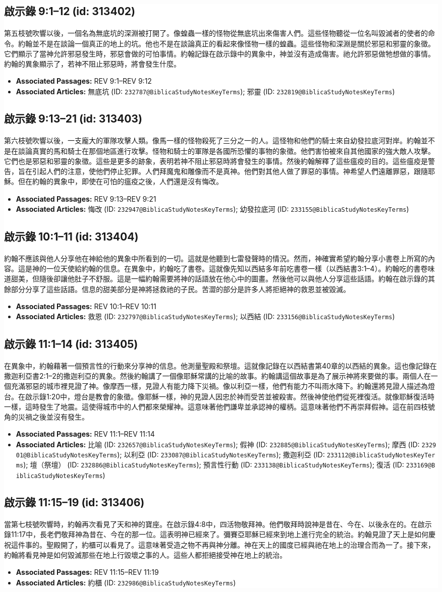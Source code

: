 ## 啟示錄 9:1–12 (id: 313402)

第五枝號吹響以後，一個名為無底坑的深淵被打開了。像蝗蟲一樣的怪物從無底坑出來傷害人們。這些怪物聽從一位名叫毀滅者的使者的命令。約翰並不是在談論一個真正的地上的坑。他也不是在談論真正的看起來像怪物一樣的蝗蟲。這些怪物和深淵是關於邪惡和邪靈的象徵。它們顯示了當神允許邪惡發生時，邪惡會做的可怕事情。約翰記錄在啟示錄中的異象中，神並沒有造成傷害。祂允許邪惡做牠想做的事情。約翰的異象顯示了，若神不阻止邪惡時，將會發生什麼。

* **Associated Passages:** REV 9:1–REV 9:12
* **Associated Articles:** 無底坑 (ID: `232787@BiblicaStudyNotesKeyTerms`); 邪靈 (ID: `232819@BiblicaStudyNotesKeyTerms`)

## 啟示錄 9:13–21 (id: 313403)

第六枝號吹響以後，一支龐大的軍隊攻擊人類。像馬一樣的怪物殺死了三分之一的人。這怪物和他們的騎士來自幼發拉底河對岸。約翰並不是在談論真實的馬和騎士在那個地區進行攻擊。怪物和騎士的軍隊是各國所恐懼的事物的象徵。他們害怕被來自其他國家的強大敵人攻擊。它們也是邪惡和邪靈的象徵。這些是更多的跡象，表明若神不阻止邪惡時將會發生的事情。然後約翰解釋了這些瘟疫的目的。這些瘟疫是警告，旨在引起人們的注意，使他們停止犯罪。人們拜魔鬼和雕像而不是真神。他們對其他人做了罪惡的事情。神希望人們遠離罪惡，跟隨耶穌。但在約翰的異象中，即使在可怕的瘟疫之後，人們還是沒有悔改。

* **Associated Passages:** REV 9:13–REV 9:21
* **Associated Articles:** 悔改 (ID: `232947@BiblicaStudyNotesKeyTerms`); 幼發拉底河 (ID: `233155@BiblicaStudyNotesKeyTerms`)

## 啟示錄 10:1–11 (id: 313404)

約翰不應該與他人分享他在神給他的異象中所看到的一切。這就是他聽到七雷發聲時的情況。然而，神確實希望約翰分享小書卷上所寫的內容。這是神的一位天使給約翰的信息。在異象中，約翰吃了書卷。這就像先知以西結多年前吃書卷一樣（以西結書3:1–4）。約翰吃的書卷味道甜美，但隨後卻讓他肚子不舒服。這是一幅約翰需要將神的話語放在他心中的圖畫。然後他可以與他人分享這些話語。約翰在啟示錄的其餘部分分享了這些話語。信息的甜美部分是神將拯救祂的子民。苦澀的部分是許多人將拒絕神的救恩並被毀滅。

* **Associated Passages:** REV 10:1–REV 10:11
* **Associated Articles:** 救恩 (ID: `232797@BiblicaStudyNotesKeyTerms`); 以西結 (ID: `233156@BiblicaStudyNotesKeyTerms`)

## 啟示錄 11:1–14 (id: 313405)

在異象中，約翰藉著一個預言性的行動來分享神的信息。他測量聖殿和祭壇。這就像記錄在以西結書第40章的以西結的異象。這也像記錄在撒迦利亞書2:1–2的撒迦利亞的異象。然後約翰講了一個像耶穌常講的比喻的故事。約翰講這個故事是為了展示神將來要做的事。兩個人在一個充滿邪惡的城市裡見證了神。像摩西一樣，見證人有能力降下災禍。像以利亞一樣，他們有能力不叫雨水降下。約翰還將見證人描述為燈台。在啟示錄1:20中，燈台是教會的象徵。像耶穌一樣，神的見證人因忠於神而受苦並被殺害。然後神使他們從死裡復活。就像耶穌復活時一樣，這時發生了地震。這使得城市中的人們都來榮耀神。這意味著他們謙卑並承認神的權柄。這意味著他們不再崇拜假神。這在前四枝號角的災禍之後並沒有發生。

* **Associated Passages:** REV 11:1–REV 11:14
* **Associated Articles:** 比喻 (ID: `232657@BiblicaStudyNotesKeyTerms`); 假神 (ID: `232885@BiblicaStudyNotesKeyTerms`); 摩西 (ID: `232901@BiblicaStudyNotesKeyTerms`); 以利亞 (ID: `233087@BiblicaStudyNotesKeyTerms`); 撒迦利亞 (ID: `233112@BiblicaStudyNotesKeyTerms`); 壇（祭壇） (ID: `232886@BiblicaStudyNotesKeyTerms`); 預言性行動 (ID: `233138@BiblicaStudyNotesKeyTerms`); 復活 (ID: `233169@BiblicaStudyNotesKeyTerms`)

## 啟示錄 11:15–19 (id: 313406)

當第七枝號吹響時，約翰再次看見了天和神的寶座。在啟示錄4:8中，四活物敬拜神。他們敬拜時說神是昔在、今在、以後永在的。在啟示錄11:17中，長老們敬拜神為昔在、今在的那一位。這表明神已經來了。彌賽亞耶穌已經來到地上進行完全的統治。約翰見證了天上是如何慶祝這件事的。聖殿開了，約櫃可以看見了。這意味著受造之物不再與神分離。神在天上的國度已經與祂在地上的治理合而為一了。接下來，約翰將看見神是如何毀滅那些在地上行毀壞之事的人。這些人都拒絕接受神在地上的統治。

* **Associated Passages:** REV 11:15–REV 11:19
* **Associated Articles:** 約櫃 (ID: `232986@BiblicaStudyNotesKeyTerms`)

